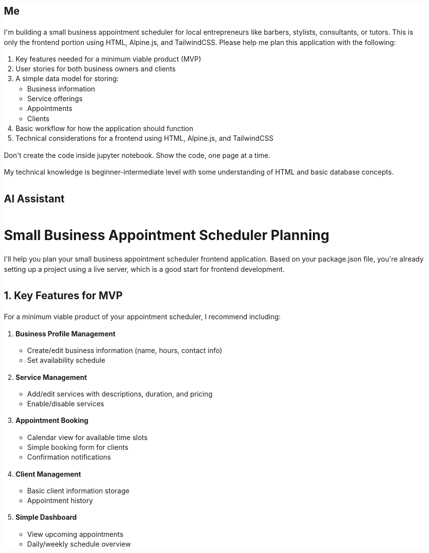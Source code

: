 ## Me
I'm building a small business appointment scheduler for local entrepreneurs like barbers, stylists, consultants, or tutors. This is only the frontend portion using HTML, Alpine.js, and TailwindCSS. Please help me plan this application with the following:

1. Key features needed for a minimum viable product (MVP)
2. User stories for both business owners and clients
3. A simple data model for storing:
   - Business information
   - Service offerings
   - Appointments
   - Clients
4. Basic workflow for how the application should function
5. Technical considerations for a frontend using HTML, Alpine.js, and TailwindCSS

Don't create the code inside jupyter notebook. Show the code, one page at a time.

My technical knowledge is beginner-intermediate level with some understanding of HTML and basic database concepts.

## AI Assistant
# Small Business Appointment Scheduler Planning

I'll help you plan your small business appointment scheduler frontend application. Based on your package.json file, you're already setting up a project using a live server, which is a good start for frontend development.

## 1. Key Features for MVP

For a minimum viable product of your appointment scheduler, I recommend including:

1. **Business Profile Management**
   - Create/edit business information (name, hours, contact info)
   - Set availability schedule

2. **Service Management**
   - Add/edit services with descriptions, duration, and pricing
   - Enable/disable services

3. **Appointment Booking**
   - Calendar view for available time slots
   - Simple booking form for clients
   - Confirmation notifications

4. **Client Management**
   - Basic client information storage
   - Appointment history

5. **Simple Dashboard**
   - View upcoming appointments
   - Daily/weekly schedule overview
